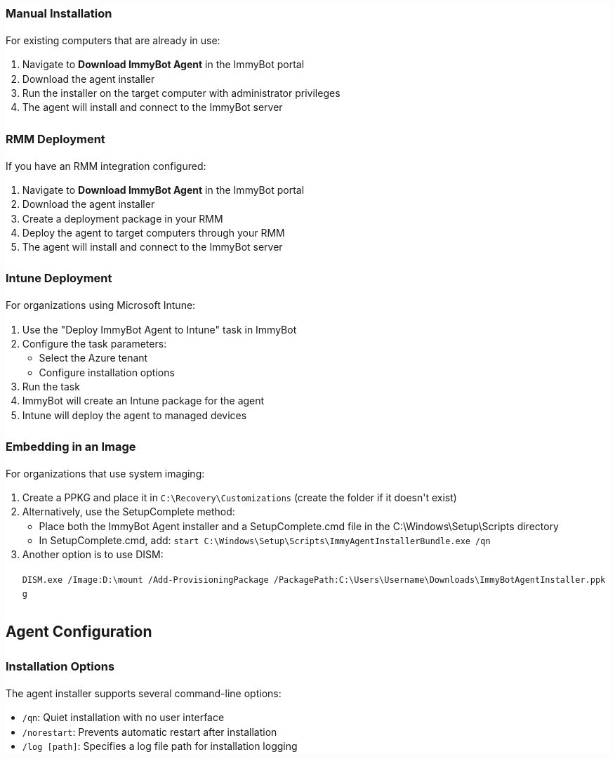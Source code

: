 ### Manual Installation

For existing computers that are already in use:

1. Navigate to **Download ImmyBot Agent** in the ImmyBot portal
2. Download the agent installer
3. Run the installer on the target computer with administrator privileges
4. The agent will install and connect to the ImmyBot server

### RMM Deployment

If you have an RMM integration configured:

1. Navigate to **Download ImmyBot Agent** in the ImmyBot portal
2. Download the agent installer
3. Create a deployment package in your RMM
4. Deploy the agent to target computers through your RMM
5. The agent will install and connect to the ImmyBot server

### Intune Deployment

For organizations using Microsoft Intune:

1. Use the "Deploy ImmyBot Agent to Intune" task in ImmyBot
2. Configure the task parameters:
   - Select the Azure tenant
   - Configure installation options
3. Run the task
4. ImmyBot will create an Intune package for the agent
5. Intune will deploy the agent to managed devices

### Embedding in an Image

For organizations that use system imaging:

1. Create a PPKG and place it in `C:\Recovery\Customizations` (create the folder if it doesn't exist)
2. Alternatively, use the SetupComplete method:
   - Place both the ImmyBot Agent installer and a SetupComplete.cmd file in the C:\Windows\Setup\Scripts directory
   - In SetupComplete.cmd, add: `start C:\Windows\Setup\Scripts\ImmyAgentInstallerBundle.exe /qn`
3. Another option is to use DISM:
   ```
   DISM.exe /Image:D:\mount /Add-ProvisioningPackage /PackagePath:C:\Users\Username\Downloads\ImmyBotAgentInstaller.ppkg
   ```

## Agent Configuration

### Installation Options

The agent installer supports several command-line options:

- `/qn`: Quiet installation with no user interface
- `/norestart`: Prevents automatic restart after installation
- `/log [path]`: Specifies a log file path for installation logging
